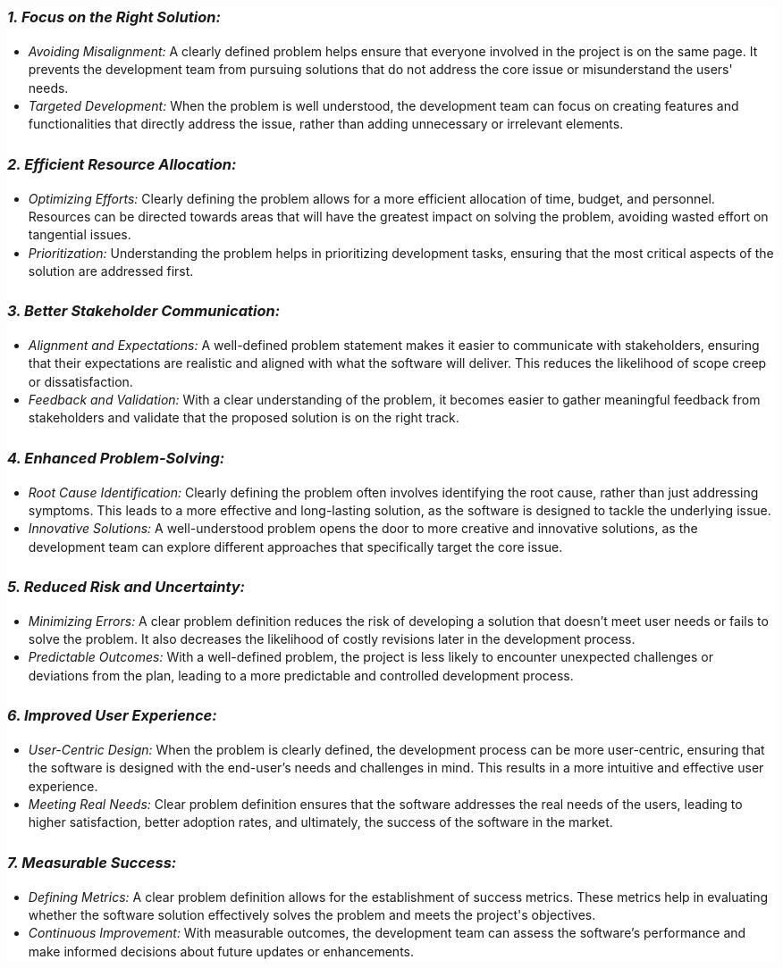 ### *1. Focus on the Right Solution:*
   - *Avoiding Misalignment:* A clearly defined problem helps ensure that everyone involved in the project is on the same page. It prevents the development team from pursuing solutions that do not address the core issue or misunderstand the users' needs.
   - *Targeted Development:* When the problem is well understood, the development team can focus on creating features and functionalities that directly address the issue, rather than adding unnecessary or irrelevant elements.

### *2. Efficient Resource Allocation:*
   - *Optimizing Efforts:* Clearly defining the problem allows for a more efficient allocation of time, budget, and personnel. Resources can be directed towards areas that will have the greatest impact on solving the problem, avoiding wasted effort on tangential issues.
   - *Prioritization:* Understanding the problem helps in prioritizing development tasks, ensuring that the most critical aspects of the solution are addressed first.

### *3. Better Stakeholder Communication:*
   - *Alignment and Expectations:* A well-defined problem statement makes it easier to communicate with stakeholders, ensuring that their expectations are realistic and aligned with what the software will deliver. This reduces the likelihood of scope creep or dissatisfaction.
   - *Feedback and Validation:* With a clear understanding of the problem, it becomes easier to gather meaningful feedback from stakeholders and validate that the proposed solution is on the right track.

### *4. Enhanced Problem-Solving:*
   - *Root Cause Identification:* Clearly defining the problem often involves identifying the root cause, rather than just addressing symptoms. This leads to a more effective and long-lasting solution, as the software is designed to tackle the underlying issue.
   - *Innovative Solutions:* A well-understood problem opens the door to more creative and innovative solutions, as the development team can explore different approaches that specifically target the core issue.

### *5. Reduced Risk and Uncertainty:*
   - *Minimizing Errors:* A clear problem definition reduces the risk of developing a solution that doesn’t meet user needs or fails to solve the problem. It also decreases the likelihood of costly revisions later in the development process.
   - *Predictable Outcomes:* With a well-defined problem, the project is less likely to encounter unexpected challenges or deviations from the plan, leading to a more predictable and controlled development process.

### *6. Improved User Experience:*
   - *User-Centric Design:* When the problem is clearly defined, the development process can be more user-centric, ensuring that the software is designed with the end-user’s needs and challenges in mind. This results in a more intuitive and effective user experience.
   - *Meeting Real Needs:* Clear problem definition ensures that the software addresses the real needs of the users, leading to higher satisfaction, better adoption rates, and ultimately, the success of the software in the market.

### *7. Measurable Success:*
   - *Defining Metrics:* A clear problem definition allows for the establishment of success metrics. These metrics help in evaluating whether the software solution effectively solves the problem and meets the project's objectives.
   - *Continuous Improvement:* With measurable outcomes, the development team can assess the software’s performance and make informed decisions about future updates or enhancements.
